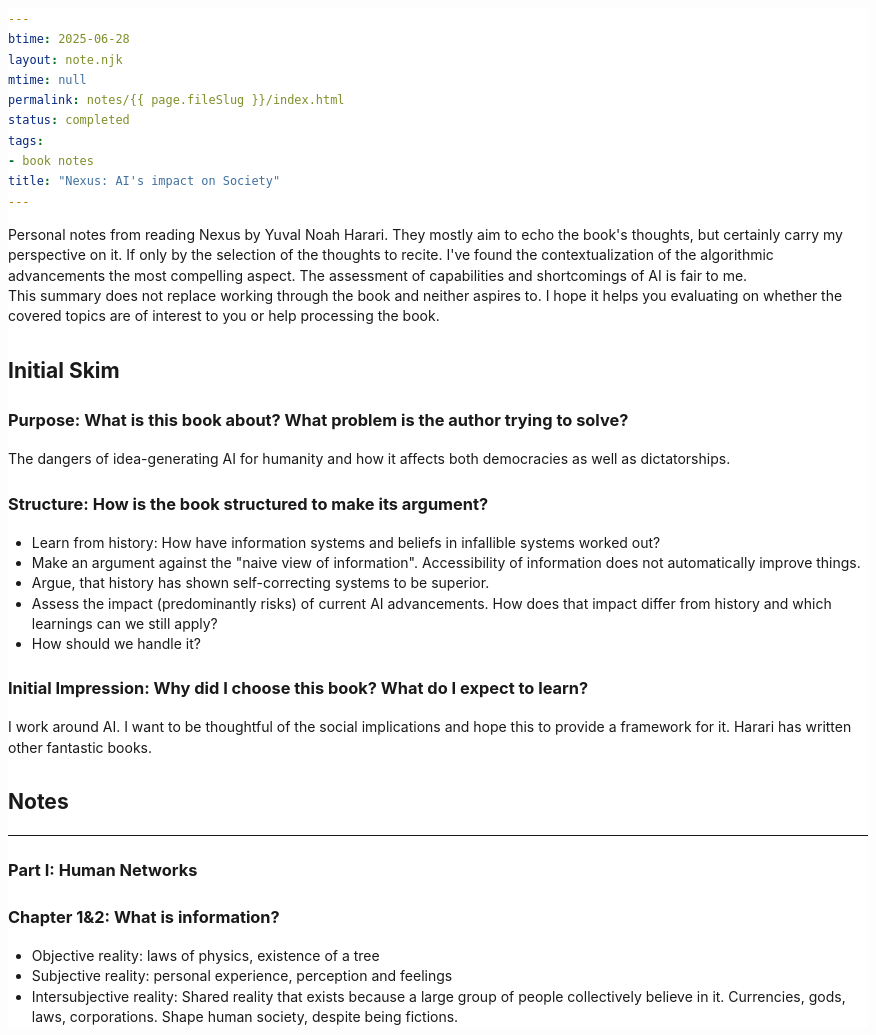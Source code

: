 ```yaml
---
btime: 2025-06-28
layout: note.njk
mtime: null
permalink: notes/{{ page.fileSlug }}/index.html
status: completed
tags:
- book notes
title: "Nexus: AI's impact on Society"
---
```

Personal notes from reading Nexus by Yuval Noah Harari. They mostly aim to echo the book's thoughts, but certainly carry my perspective on it. If only by the selection of the thoughts to recite. I've found the contextualization of the algorithmic advancements the most compelling aspect. The assessment of capabilities and shortcomings of AI is fair to me.  
This summary does not replace working through the book and neither aspires to. I hope it helps you evaluating on whether the covered topics are of interest to you or help processing the book.
## Initial Skim

### Purpose: What is this book about? What problem is the author trying to solve?
The dangers of idea-generating AI for humanity and how it affects both democracies as well as dictatorships.

### Structure: How is the book structured to make its argument?
- Learn from history: How have information systems and beliefs in infallible systems worked out?
- Make an argument against the "naive view of information". Accessibility of information does not automatically improve things.
- Argue, that history has shown self-correcting systems to be superior.
- Assess the impact (predominantly risks) of current AI advancements. How does that impact differ from history and which learnings can we still apply?
- How should we handle it?

### Initial Impression: Why did I choose this book? What do I expect to learn?
I work around AI. I want to be thoughtful of the social implications and hope this to provide a framework for it. Harari has written other fantastic books.

## Notes
---
### Part I: Human Networks
### Chapter 1&2: What is information?

- Objective reality: laws of physics, existence of a tree
- Subjective reality: personal experience, perception and feelings
- Intersubjective reality: Shared reality that exists because a large group of people collectively believe in it. Currencies, gods, laws, corporations. Shape human society, despite being fictions.
